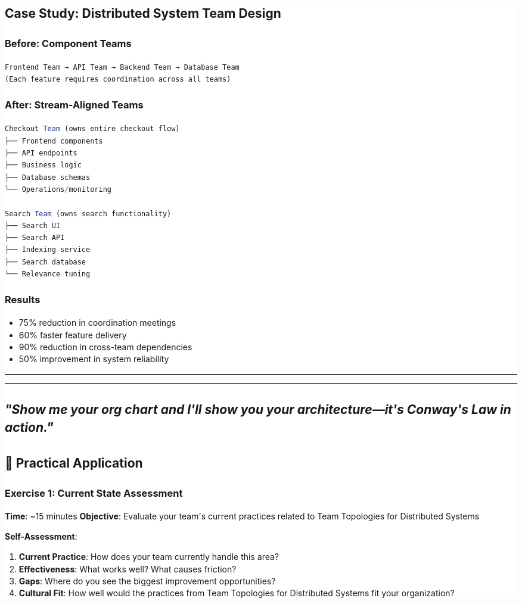 ## Case Study: Distributed System Team Design

### Before: Component Teams
```text
Frontend Team → API Team → Backend Team → Database Team
(Each feature requires coordination across all teams)
```

### After: Stream-Aligned Teams
```javascript
Checkout Team (owns entire checkout flow)
├── Frontend components
├── API endpoints
├── Business logic
├── Database schemas
└── Operations/monitoring

Search Team (owns search functionality)
├── Search UI
├── Search API
├── Indexing service
├── Search database
└── Relevance tuning
```

### Results
- 75% reduction in coordination meetings
- 60% faster feature delivery
- 90% reduction in cross-team dependencies
- 50% improvement in system reliability

---

---

*"Show me your org chart and I'll show you your architecture—it's Conway's Law in action."*
---

## 👥 Practical Application

### Exercise 1: Current State Assessment
**Time**: ~15 minutes
**Objective**: Evaluate your team's current practices related to Team Topologies for Distributed Systems

**Self-Assessment**:
1. **Current Practice**: How does your team currently handle this area?
2. **Effectiveness**: What works well? What causes friction?
3. **Gaps**: Where do you see the biggest improvement opportunities?
4. **Cultural Fit**: How well would the practices from Team Topologies for Distributed Systems fit your organization?
